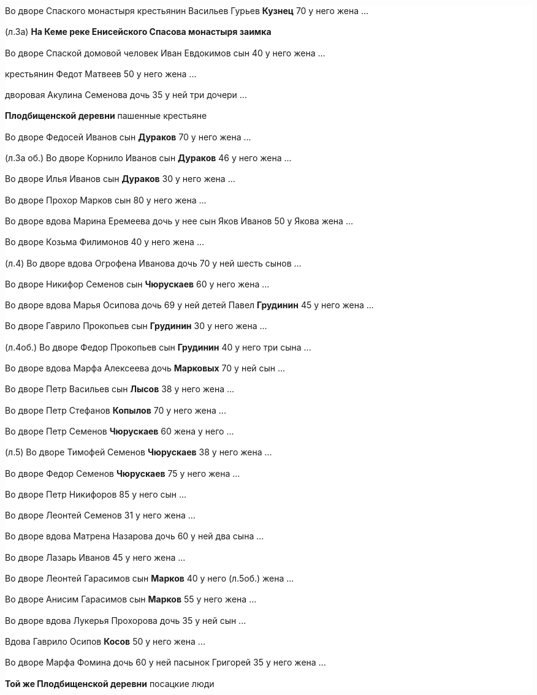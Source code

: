 Во дворе Спаского монастыря крестьянин Васильев Гурьев **Кузнец** 70 у него жена ...

(л.3а) **На Кеме реке Енисейского Спасова монастыря заимка**

Во дворе Спаской домовой человек Иван Евдокимов сын 40 у него жена ...

крестьянин Федот Матвеев 50 у него жена ...

дворовая Акулина Семенова дочь 35 у ней три дочери ...

**Плодбищенской деревни** пашенные крестьяне

Во дворе Федосей Иванов сын **Дураков** 70 у него жена ...

(л.3а об.) Во дворе Корнило Иванов сын **Дураков** 46 у него жена ...

Во дворе Илья Иванов сын **Дураков** 30 у него жена ...

Во дворе Прохор Марков сын 80 у него жена ...

Во дворе вдова Марина Еремеева дочь у нее сын Яков Иванов 50 у Якова жена ...

Во дворе Козьма Филимонов 40 у него жена ...

(л.4) Во дворе вдова Огрофена Иванова дочь 70 у ней шесть сынов ...

Во дворе Никифор Семенов сын **Чюрускаев** 60 у него жена ...

Во дворе вдова Марья Осипова дочь 69 у ней детей Павел **Грудинин** 45 у него жена ...

Во дворе Гаврило Прокопьев сын **Грудинин** 30 у него жена ...

(л.4об.) Во дворе Федор Прокопьев сын **Грудинин** 40 у него три сына ...

Во дворе вдова Марфа Алексеева дочь **Марковых** 70 у ней сын ...

Во дворе Петр Васильев сын **Лысов** 38 у него жена ...

Во дворе Петр Стефанов **Копылов** 70 у него жена ...

Во дворе Петр Семенов **Чюрускаев** 60 жена у него ...

(л.5) Во дворе Тимофей Семенов **Чюрускаев** 38 у него жена ...

Во дворе Федор Семенов **Чюрускаев** 75 у него жена ...

Во дворе Петр Никифоров 85 у него сын ...

Во дворе Леонтей Семенов 31 у него жена ...

Во дворе вдова Матрена Назарова дочь 60 у ней два сына ...

Во дворе Лазарь Иванов 45 у него жена ...

Во дворе Леонтей Гарасимов сын **Марков** 40 у него (л.5об.) жена ...

Во дворе Анисим Гарасимов сын **Марков** 55 у него жена ...

Во дворе вдова Лукерья Прохорова дочь 35 у ней сын ...

Вдова Гаврило Осипов **Косов** 50 у него жена ...

Во дворе Марфа Фомина дочь 60 у ней пасынок Григорей 35 у него жена ...

**Той же Плодбищенской деревни** посацкие люди
